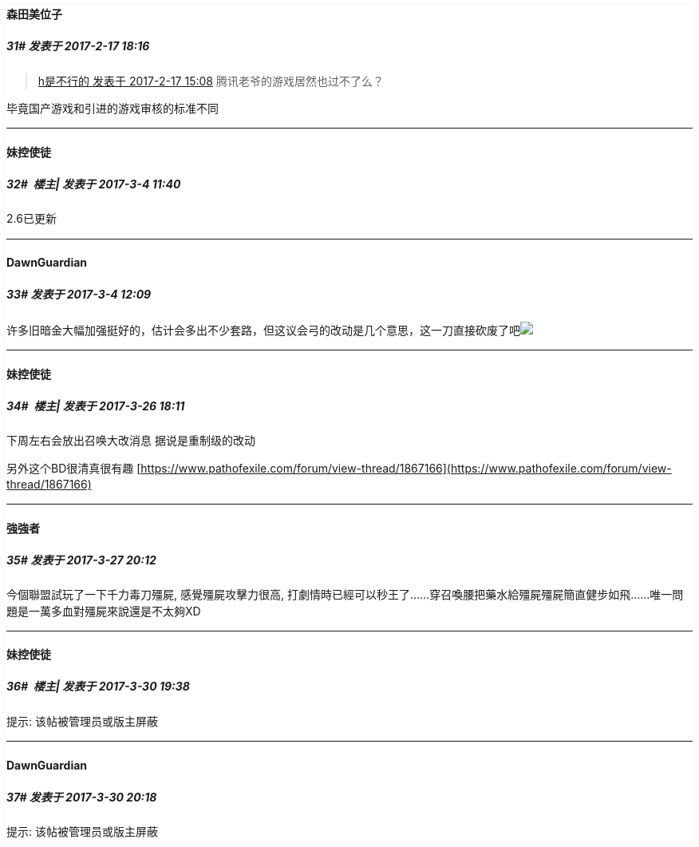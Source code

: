 ####  森田美位子  
##### 31#       发表于 2017-2-17 18:16

<blockquote><a href="httphttps://bbs.saraba1st.com/2b/forum.php?mod=redirect&amp;amp;goto=findpost&amp;amp;pid=35242657&amp;amp;ptid=1478318" target="_blank">h是不行的 发表于 2017-2-17 15:08</a>
腾讯老爷的游戏居然也过不了么？</blockquote>
毕竟国产游戏和引进的游戏审核的标准不同

*****

####  妹控使徒  
##### 32#         楼主| 发表于 2017-3-4 11:40

2.6已更新   

*****

####  DawnGuardian  
##### 33#       发表于 2017-3-4 12:09

许多旧暗金大幅加强挺好的，估计会多出不少套路，但这议会弓的改动是几个意思，这一刀直接砍废了吧<img src="https://static.saraba1st.com/image/smiley/face/149.gif" referrerpolicy="no-referrer">

*****

####  妹控使徒  
##### 34#         楼主| 发表于 2017-3-26 18:11

下周左右会放出召唤大改消息 据说是重制级的改动

另外这个BD很清真很有趣
[https://www.pathofexile.com/forum/view-thread/1867166](https://www.pathofexile.com/forum/view-thread/1867166)

*****

####  強強者  
##### 35#       发表于 2017-3-27 20:12

今個聯盟試玩了一下千力毒刀殭屍, 感覺殭屍攻擊力很高, 打劇情時已經可以秒王了......穿召喚腰把藥水給殭屍殭屍簡直健步如飛......唯一問題是一萬多血對殭屍來說還是不太夠XD

*****

####  妹控使徒  
##### 36#         楼主| 发表于 2017-3-30 19:38

提示: 该帖被管理员或版主屏蔽

*****

####  DawnGuardian  
##### 37#       发表于 2017-3-30 20:18

提示: 该帖被管理员或版主屏蔽
